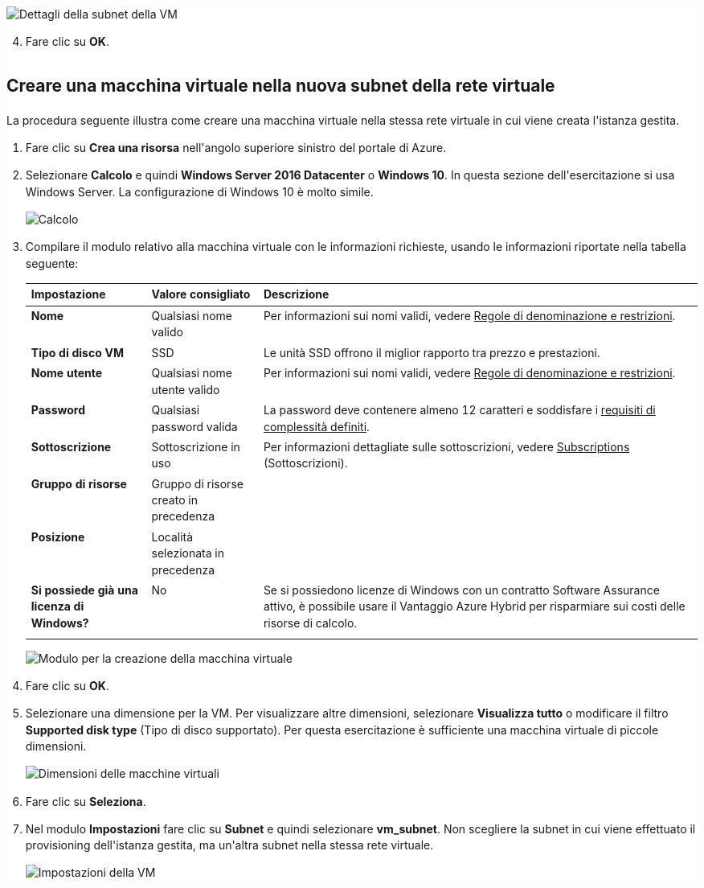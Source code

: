    ![Dettagli della subnet della VM](./media/sql-database-managed-instance-tutorial/vm-subnet-details.png)

4. Fare clic su **OK**.

## <a name="create-a-virtual-machine-in-the-new-subnet-in-the-vnet"></a>Creare una macchina virtuale nella nuova subnet della rete virtuale

La procedura seguente illustra come creare una macchina virtuale nella stessa rete virtuale in cui viene creata l'istanza gestita. 

1. Fare clic su **Crea una risorsa** nell'angolo superiore sinistro del portale di Azure.
2. Selezionare **Calcolo** e quindi **Windows Server 2016 Datacenter** o **Windows 10**. In questa sezione dell'esercitazione si usa Windows Server. La configurazione di Windows 10 è molto simile. 

   ![Calcolo](./media/sql-database-managed-instance-tutorial/compute.png)

3. Compilare il modulo relativo alla macchina virtuale con le informazioni richieste, usando le informazioni riportate nella tabella seguente:

   | Impostazione| Valore consigliato | Descrizione |
   | ------ | --------------- | ----------- |
   |**Nome**|Qualsiasi nome valido|Per informazioni sui nomi validi, vedere [Regole di denominazione e restrizioni](https://docs.microsoft.com/azure/architecture/best-practices/naming-conventions).|
   | **Tipo di disco VM**|SSD|Le unità SSD offrono il miglior rapporto tra prezzo e prestazioni.|   
   |**Nome utente**|Qualsiasi nome utente valido|Per informazioni sui nomi validi, vedere [Regole di denominazione e restrizioni](https://docs.microsoft.com/azure/architecture/best-practices/naming-conventions).| 
   |**Password**|Qualsiasi password valida|La password deve contenere almeno 12 caratteri e soddisfare i [requisiti di complessità definiti](../virtual-machines/windows/faq.md#what-are-the-password-requirements-when-creating-a-vm).| 
   |**Sottoscrizione**|Sottoscrizione in uso|Per informazioni dettagliate sulle sottoscrizioni, vedere [Subscriptions](https://account.windowsazure.com/Subscriptions) (Sottoscrizioni).|
   |**Gruppo di risorse**|Gruppo di risorse creato in precedenza||
   |**Posizione**|Località selezionata in precedenza||
   |**Si possiede già una licenza di Windows?**|No |Se si possiedono licenze di Windows con un contratto Software Assurance attivo, è possibile usare il Vantaggio Azure Hybrid per risparmiare sui costi delle risorse di calcolo.|
   ||||

   ![Modulo per la creazione della macchina virtuale](./media/sql-database-managed-instance-tutorial/virtual-machine-create-form.png)

3. Fare clic su **OK**.
4. Selezionare una dimensione per la VM. Per visualizzare altre dimensioni, selezionare **Visualizza tutto** o modificare il filtro **Supported disk type** (Tipo di disco supportato). Per questa esercitazione è sufficiente una macchina virtuale di piccole dimensioni.

    ![Dimensioni delle macchine virtuali](./media/sql-database-managed-instance-tutorial/virtual-machine-size.png)  

5. Fare clic su **Seleziona**.
6. Nel modulo **Impostazioni** fare clic su **Subnet** e quindi selezionare **vm_subnet**. Non scegliere la subnet in cui viene effettuato il provisioning dell'istanza gestita, ma un'altra subnet nella stessa rete virtuale.

    ![Impostazioni della VM](./media/sql-database-managed-instance-tutorial/virtual-machine-settings.png)  
